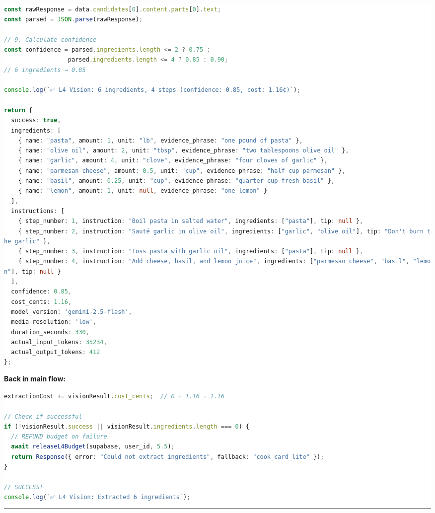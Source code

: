 ```typescript
const rawResponse = data.candidates[0].content.parts[0].text;
const parsed = JSON.parse(rawResponse);

// 9. Calculate confidence
const confidence = parsed.ingredients.length <= 2 ? 0.75 :
                  parsed.ingredients.length <= 4 ? 0.85 : 0.90;
// 6 ingredients → 0.85

console.log(`✅ L4 Vision: 6 ingredients, 4 steps (confidence: 0.85, cost: 1.16¢)`);

return {
  success: true,
  ingredients: [
    { name: "pasta", amount: 1, unit: "lb", evidence_phrase: "one pound of pasta" },
    { name: "olive oil", amount: 2, unit: "tbsp", evidence_phrase: "two tablespoons olive oil" },
    { name: "garlic", amount: 4, unit: "clove", evidence_phrase: "four cloves of garlic" },
    { name: "parmesan cheese", amount: 0.5, unit: "cup", evidence_phrase: "half cup parmesan" },
    { name: "basil", amount: 0.25, unit: "cup", evidence_phrase: "quarter cup fresh basil" },
    { name: "lemon", amount: 1, unit: null, evidence_phrase: "one lemon" }
  ],
  instructions: [
    { step_number: 1, instruction: "Boil pasta in salted water", ingredients: ["pasta"], tip: null },
    { step_number: 2, instruction: "Sauté garlic in olive oil", ingredients: ["garlic", "olive oil"], tip: "Don't burn the garlic" },
    { step_number: 3, instruction: "Toss pasta with garlic oil", ingredients: ["pasta"], tip: null },
    { step_number: 4, instruction: "Add cheese, basil, and lemon juice", ingredients: ["parmesan cheese", "basil", "lemon"], tip: null }
  ],
  confidence: 0.85,
  cost_cents: 1.16,
  model_version: 'gemini-2.5-flash',
  media_resolution: 'low',
  duration_seconds: 330,
  actual_input_tokens: 35234,
  actual_output_tokens: 412
};
```

**Back in main flow:**

```typescript
extractionCost += visionResult.cost_cents;  // 0 + 1.16 = 1.16

// Check if successful
if (!visionResult.success || visionResult.ingredients.length === 0) {
  // REFUND budget on failure
  await releaseL4Budget(supabase, user_id, 5.5);
  return Response({ error: "Could not extract ingredients", fallback: "cook_card_lite" });
}

// SUCCESS!
console.log(`✅ L4 Vision: Extracted 6 ingredients`);
```

---